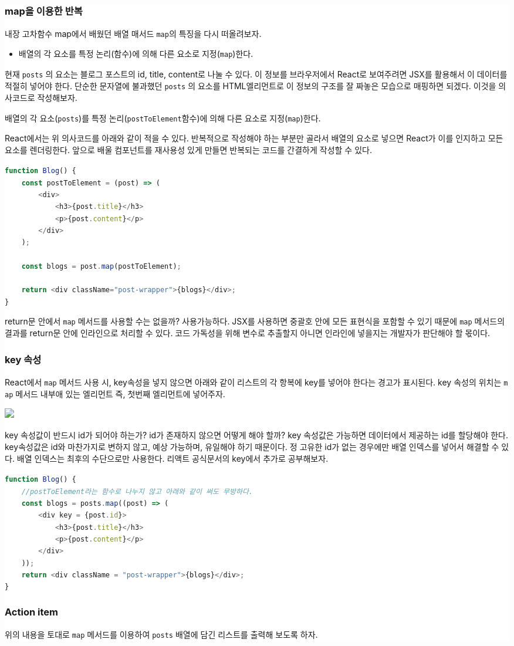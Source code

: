 ### map을 이용한 반복
내장 고차함수 map에서 배웠던 배열 매서드 `map`의 특징을 다시 떠올려보자.

* 배열의 각 요소를 특정 논리(함수)에 의해 다른 요소로 지정(`map`)한다.

현재 `posts` 의 요소는 블로그 포스트의 id, title, content로 나눌 수 있다. 이 정보를 브라우저에서 React로 보여주려면 JSX를 활용해서 이 데이터를 적절히 넣어야 한다. 단순한 문자열에 불과했던 `posts` 의 요소를 HTML엘리먼트로 이 정보의 구조를 잘 짜놓은 모습으로 매핑하면 되겠다. 이것을 의사코드로 작성해보자.

배열의 각 요소(`posts`)를 특정 논리(`postToElement`함수)에 의해 다른 요소로 지정(`map`)한다.

React에서는 위 의사코드를 아래와 같이 적을 수 있다. 반복적으로 작성해야 하는 부분만 골라서 배열의 요소로 넣으면 React가 이를 인지하고 모든 요소를 렌더링한다. 앞으로 배울 컴포넌트를 재사용성 있게 만들면 반복되는 코드를 간결하게 작성할 수 있다.
```js
function Blog() {
    const postToElement = (post) => (
        <div>
            <h3>{post.title}</h3>
            <p>{post.content}</p>
        </div>
    );

    const blogs = post.map(postToElement);

    return <div className="post-wrapper">{blogs}</div>;
}
```
return문 안에서 `map` 메서드를 사용할 수는 없을까?
사용가능하다. JSX를 사용하면 중괄호 안에 모든 표현식을 포함할 수 있기 때문에 `map` 메서드의 결과를 return문 안에 인라인으로 처리할 수 있다. 코드 가독성을 위해 변수로 추출할지 아니면 인라인에 넣을지는 개발자가 판단해야 할 몫이다.

### key 속성
React에서 `map` 메서드 사용 시, key속성을 넣지 않으면 아래와 같이 리스트의 각 항복에 key를 넣어야 한다는 경고가 표시된다. key 속성의 위치는 `map` 메서드 내부애 있는 엘리먼트 즉, 첫번째 엘리먼트에 넣어주자.

![](https://s3.ap-northeast-2.amazonaws.com/urclass-images/koJJSmc4oi_-y8-UkD8y1-1653876237056.png)

key 속성값이 반드시 id가 되어야 하는가? id가 존재하지 않으면 어떻게 해야 할까?
key 속성값은 가능하면 데이터에서 제공하는 id를 할당해야 한다. key속성값은 id와 마찬가지로 변하지 않고, 예상 가능하며, 유일해야 하기 때문이다. 정 고유한 id가 없는 경우에만 배열 인덱스를 넣어서 해결할 수 있다. 배열 인덱스는 최후의 수단으로만 사용한다. 리액트 공식문서의 key에서 추가로 공부해보자.

```js
function Blog() {
    //postToElement라는 함수로 나누지 않고 아래와 같이 써도 무방하다.
    const blogs = posts.map((post) => (
        <div key = {post.id}>
            <h3>{post.title}</h3>
            <p>{post.content}</p>
        </div>
    ));
    return <div className = "post-wrapper">{blogs}</div>;
}
```
### Action item
위의 내용을 토대로 `map` 메서드를 이용하여 `posts` 배열에 담긴 리스트를 출력해 보도록 하자.
